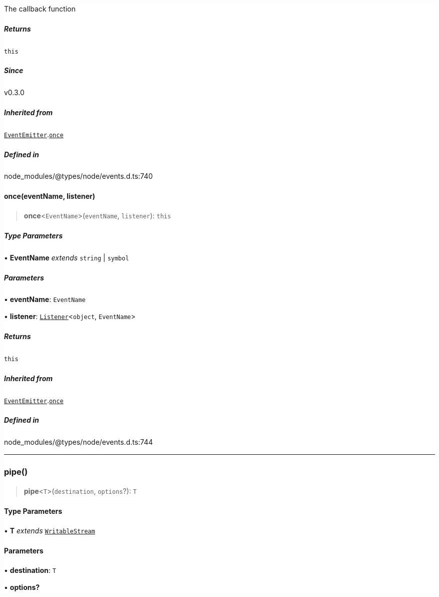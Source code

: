 The callback function

##### Returns

`this`

##### Since

v0.3.0

##### Inherited from

[`EventEmitter`](EventEmitter.md).[`once`](EventEmitter.md#once-1)

##### Defined in

node\_modules/@types/node/events.d.ts:740

#### once(eventName, listener)

> **once**\<`EventName`\>(`eventName`, `listener`): `this`

##### Type Parameters

• **EventName** *extends* `string` \| `symbol`

##### Parameters

• **eventName**: `EventName`

• **listener**: [`Listener`](../type-aliases/Listener.md)\<`object`, `EventName`\>

##### Returns

`this`

##### Inherited from

[`EventEmitter`](EventEmitter.md).[`once`](EventEmitter.md#once-1)

##### Defined in

node\_modules/@types/node/events.d.ts:744

***

### pipe()

> **pipe**\<`T`\>(`destination`, `options`?): `T`

#### Type Parameters

• **T** *extends* [`WritableStream`](../interfaces/WritableStream.md)

#### Parameters

• **destination**: `T`

• **options?**
